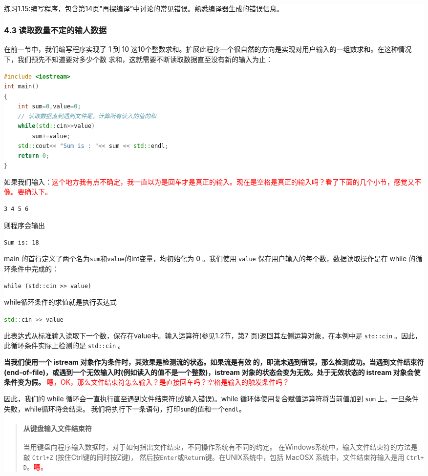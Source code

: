 练习1.15:编写程序，包含第14页"再探编译”中讨论的常见错误。熟悉编译器生成的错误信息。


### 4.3 读取数量不定的输人数据

在前一节中，我们编写程序实现了 1 到 10 这10个整数求和。扩展此程序一个很自然的方向是实现对用户输入的一组数求和。在这种情况下，我们预先不知道要对多少个数 求和，这就需要不断读取数据直至没有新的输入为止：

```cpp
#include <iostream>
int main()
{
    int sum=0,value=0;
    // 读取数据直到遇到文件尾，计算所有读入的值的和
    while(std::cin>>value)
        sum+=value;
    std::cout<< "Sum is : "<< sum << std::endl;
    return 0;
}
```

如果我们输入：<span style="color:red;">这个地方我有点不确定，我一直以为是回车才是真正的输入。现在是空格是真正的输入吗？看了下面的几个小节，感觉又不像。要确认下。</span>

```
3 4 5 6
```

则程序会输出

```
Sum is: 18
```

main 的首行定义了两个名为`sum`和`value`的int变量，均初始化为 0 。我们使用 `value` 保存用户输入的每个数，数据读取操作是在 while 的循环条件中完成的：

```
while (std::cin >> value)
```

while循环条件的求值就是执行表达式


```cpp
std::cin >> value
```

此表达式从标准输入读取下一个数，保存在value中。输入运算符(参见1.2节，第7 页)返回其左侧运算对象，在本例中是 `std::cin` 。因此，此循环条件实际上检测的是 `std::cin` 。

**当我们使用一个 istream 对象作为条件时，其效果是检测流的状态。如果流是有效 的，即流未遇到错误，那么检测成功。当遇到文件结束符(end-of-file)，或遇到一个无效输入时(例如读入的值不是一个整数)，istream 对象的状态会变为无效。处于无效状态的 istream 对象会使条件变为假。** <span style="color:red;">嗯，OK，那么文件结束符怎么输入？是直接回车吗？空格是输入的触发条件吗？</span>

因此，我们的 while 循环会一直执行直至遇到文件结束符(或输入错误)。while 循环体使用复合赋值运算符将当前值加到 `sum` 上。一旦条件失败，while循环将会结束。 我们将执行下一条语句，打印`sum`的值和一个`endl`。

> #### 从键盘输入文件结束符
>
> 当用键盘向程序输入数据时，对于如何指出文件结束，不同操作系统有不同的约定。 在Windows系统中，输入文件结束符的方法是敲 `Ctrl+Z` (按住Ctrl键的同时按Z键)， 然后按`Enter`或`Return`键。在UNIX系统中，包括 MacOSX 系统中，文件结束符输入是用 `Ctrl+D`。<span style="color:red;">嗯。</span>
